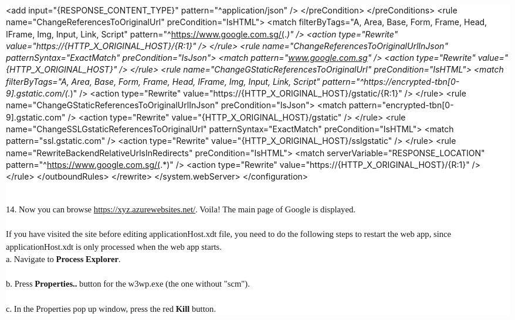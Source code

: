  &lt;add input="{RESPONSE_CONTENT_TYPE}" pattern="^application/json" /&gt;
 &lt;/preCondition&gt;
 &lt;/preConditions&gt;
 &lt;rule name="ChangeReferencesToOriginalUrl" preCondition="IsHTML"&gt;
 &lt;match filterByTags="A, Area, Base, Form, Frame, Head, IFrame, Img, Input, Link, Script" pattern="^https://www.google.com.sg/(.*)" /&gt;
 &lt;action type="Rewrite" value="https://{HTTP_X_ORIGINAL_HOST}/{R:1}" /&gt;
 &lt;/rule&gt;
 &lt;rule name="ChangeReferencesToOriginalUrlInJson" patternSyntax="ExactMatch" preCondition="IsJson"&gt;
 &lt;match pattern="www.google.com.sg" /&gt;
 &lt;action type="Rewrite" value="{HTTP_X_ORIGINAL_HOST}" /&gt;
 &lt;/rule&gt;
 &lt;rule name="ChangeGStaticReferencesToOriginalUrl" preCondition="IsHTML"&gt;
 &lt;match filterByTags="A, Area, Base, Form, Frame, Head, IFrame, Img, Input, Link, Script" pattern="^https://encrypted-tbn[0-9].gstatic.com/(.*)" /&gt;
 &lt;action type="Rewrite" value="https://{HTTP_X_ORIGINAL_HOST}/gstatic/{R:1}" /&gt;
 &lt;/rule&gt;
 &lt;rule name="ChangeGStaticReferencesToOriginalUrlInJson" preCondition="IsJson"&gt;
 &lt;match pattern="encrypted-tbn[0-9]\.gstatic\.com" /&gt;
 &lt;action type="Rewrite" value="{HTTP_X_ORIGINAL_HOST}/gstatic" /&gt;
 &lt;/rule&gt;
 &lt;rule name="ChangeSSLGstaticReferencesToOriginalUrl" patternSyntax="ExactMatch" preCondition="IsHTML"&gt;
 &lt;match pattern="ssl.gstatic.com" /&gt;
 &lt;action type="Rewrite" value="{HTTP_X_ORIGINAL_HOST}/sslgstatic" /&gt;
 &lt;/rule&gt;
 &lt;rule name="RewriteBackendRelativeUrlsInRedirects" preCondition="IsHTML"&gt;
 &lt;match serverVariable="RESPONSE_LOCATION" pattern="^https://www.google.com.sg/(.*)" /&gt;
 &lt;action type="Rewrite" value="https://{HTTP_X_ORIGINAL_HOST}/{R:1}" /&gt;
 &lt;/rule&gt;
 &lt;/outboundRules&gt;
 &lt;/rewrite&gt;
 &lt;/system.webServer&gt;
 &lt;/configuration&gt;</code></pre>
<p style="margin-top: 0px;margin-bottom: 0px;vertical-align: middle"><span style="font-family: Calibri;font-size: 11pt"><a href="https://msdnshared.blob.core.windows.net/media/MSDNBlogsFS/prod.evol.blogs.msdn.com/CommunityServer.Blogs.Components.WeblogFiles/00/00/01/63/97/3733.save_webconfig.png"><img src="https://msdnshared.blob.core.windows.net/media/MSDNBlogsFS/prod.evol.blogs.msdn.com/CommunityServer.Blogs.Components.WeblogFiles/00/00/01/63/97/3733.save_webconfig.png" alt="" border="0" /></a></span></p>
<p style="margin-top: 0px;margin-bottom: 0px;vertical-align: middle"><span style="font-family: Calibri;font-size: 11pt">14. Now you can browse </span><a href="https://xyz.azurewebsites.net/"><span style="font-family: Calibri;font-size: 11pt">https://xyz.azurewebsites.net/</span></a><span style="font-family: Calibri;font-size: 11pt">. Voila! The main page of Google is displayed. </span></p>
<p style="margin: 0in;font-family: Calibri;font-size: 11pt"><a href="https://msdnshared.blob.core.windows.net/media/MSDNBlogsFS/prod.evol.blogs.msdn.com/CommunityServer.Blogs.Components.WeblogFiles/00/00/01/63/97/8015.Google.png"><img src="https://msdnshared.blob.core.windows.net/media/MSDNBlogsFS/prod.evol.blogs.msdn.com/CommunityServer.Blogs.Components.WeblogFiles/00/00/01/63/97/8015.Google.png" alt="" border="0" /></a></p>
<p style="margin: 0in;font-family: Calibri;font-size: 11pt">If you have visited the site before editing applicationHost.xdt file, you need to do the following steps to restart the web app, since applicationHost.xdt is only processed when the web app starts.</p>
<p style="margin-top: 0px;margin-bottom: 0px;vertical-align: middle"><span style="font-family: Calibri;font-size: 11pt;font-style: normal;font-weight: normal">a. Navigate to </span><span style="font-family: Calibri;font-size: 11pt;font-style: normal;font-weight: bold">Process Explorer</span><span style="font-family: Calibri;font-size: 11pt;font-style: normal;font-weight: normal">.</span></p>
<p style="margin-top: 0px;margin-bottom: 0px;vertical-align: middle"><span style="font-family: Calibri;font-size: 11pt;font-style: normal;font-weight: normal"><a href="https://msdnshared.blob.core.windows.net/media/MSDNBlogsFS/prod.evol.blogs.msdn.com/CommunityServer.Blogs.Components.WeblogFiles/00/00/01/63/97/5432.Process_explorer.png"><img src="https://msdnshared.blob.core.windows.net/media/MSDNBlogsFS/prod.evol.blogs.msdn.com/CommunityServer.Blogs.Components.WeblogFiles/00/00/01/63/97/5432.Process_explorer.png" alt="" border="0" /></a></span></p>
<p style="margin-top: 0px;margin-bottom: 0px;vertical-align: middle"><span style="font-family: Calibri;font-size: 11pt">b. Press </span><span style="font-family: Calibri;font-size: 11pt;font-weight: bold">Properties..</span><span style="font-family: Calibri;font-size: 11pt"> button for the w3wp.exe (the one without "scm").</span></p>
<p style="margin-top: 0px;margin-bottom: 0px;vertical-align: middle"><span style="font-family: Calibri;font-size: 11pt"><a href="https://msdnshared.blob.core.windows.net/media/MSDNBlogsFS/prod.evol.blogs.msdn.com/CommunityServer.Blogs.Components.WeblogFiles/00/00/01/63/97/4621.Process_explorer_properties.png"><img src="https://msdnshared.blob.core.windows.net/media/MSDNBlogsFS/prod.evol.blogs.msdn.com/CommunityServer.Blogs.Components.WeblogFiles/00/00/01/63/97/4621.Process_explorer_properties.png" alt="" border="0" /></a></span></p>
<p style="margin-top: 0px;margin-bottom: 0px;vertical-align: middle"><span style="font-family: Calibri;font-size: 11pt">c. In the Properties pop up window, press the red </span><span style="font-family: Calibri;font-size: 11pt;font-weight: bold">Kill</span><span style="font-family: Calibri;font-size: 11pt"> button.</span></p>